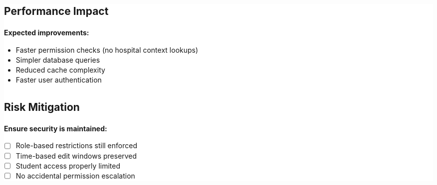 ## Performance Impact

**Expected improvements:**
- Faster permission checks (no hospital context lookups)
- Simpler database queries
- Reduced cache complexity
- Faster user authentication

## Risk Mitigation

**Ensure security is maintained:**
- [ ] Role-based restrictions still enforced
- [ ] Time-based edit windows preserved
- [ ] Student access properly limited
- [ ] No accidental permission escalation